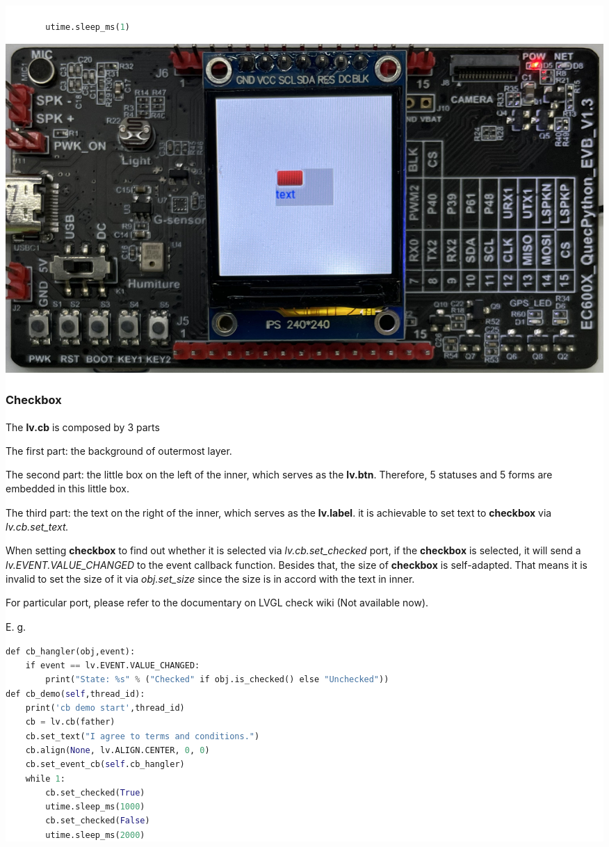 ```python

        utime.sleep_ms(1)
```

![210803_01](media\canvas.jpg)



### Checkbox 

The **lv.cb** is composed by 3 parts 

The first part: the background of outermost layer. 

The second part: the little box on the left of the inner, which serves as the **lv.btn**. Therefore, 5 statuses and 5 forms are embedded in this little box.  

The third part: the text on the right of the inner, which serves as the **lv.label**. it is achievable to set text to **checkbox** via *lv.cb.set_text.* 

When setting **checkbox** to find out whether it is selected via *lv.cb.set_checked* port, if the **checkbox** is selected, it will send a *lv.EVENT.VALUE_CHANGED* to the event callback function. Besides that, the size of **checkbox** is self-adapted. That means it is invalid to set the size of it via *obj.set_size* since the size is in accord with the text in inner. 

For particular port, please refer to the documentary on LVGL check wiki (Not available now). 

E. g. 

```python
def cb_hangler(obj,event):
    if event == lv.EVENT.VALUE_CHANGED:
        print("State: %s" % ("Checked" if obj.is_checked() else "Unchecked"))
def cb_demo(self,thread_id):
    print('cb demo start',thread_id)
    cb = lv.cb(father)
    cb.set_text("I agree to terms and conditions.")
    cb.align(None, lv.ALIGN.CENTER, 0, 0)
    cb.set_event_cb(self.cb_hangler)
    while 1:
        cb.set_checked(True)
        utime.sleep_ms(1000)
        cb.set_checked(False)
        utime.sleep_ms(2000)
```